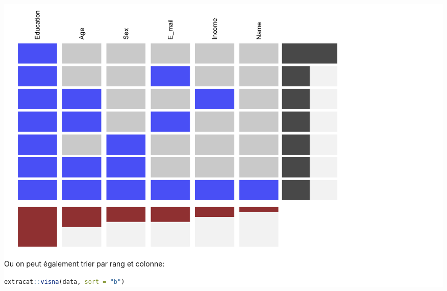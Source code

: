 <img src="missing_data_files/figure-html/unnamed-chunk-18-1.png" width="672" />

Ou on peut également trier par rang et colonne: 

```r
extracat::visna(data, sort = "b")
```

